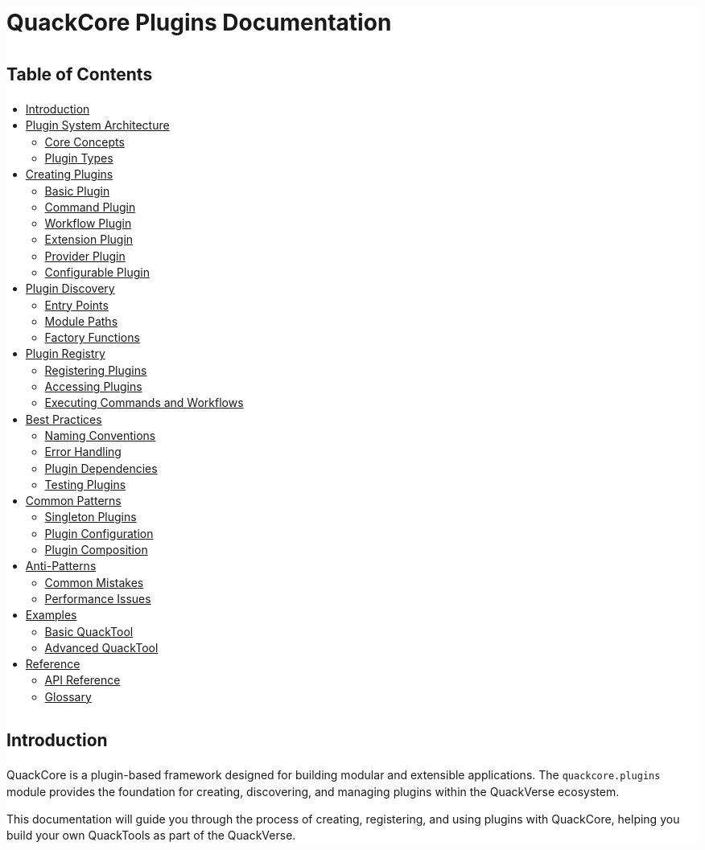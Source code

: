 # QuackCore Plugins Documentation

## Table of Contents

- [Introduction](#introduction)
- [Plugin System Architecture](#plugin-system-architecture)
  - [Core Concepts](#core-concepts)
  - [Plugin Types](#plugin-types)
- [Creating Plugins](#creating-plugins)
  - [Basic Plugin](#basic-plugin)
  - [Command Plugin](#command-plugin)
  - [Workflow Plugin](#workflow-plugin)
  - [Extension Plugin](#extension-plugin)
  - [Provider Plugin](#provider-plugin)
  - [Configurable Plugin](#configurable-plugin)
- [Plugin Discovery](#plugin-discovery)
  - [Entry Points](#entry-points)
  - [Module Paths](#module-paths)
  - [Factory Functions](#factory-functions)
- [Plugin Registry](#plugin-registry)
  - [Registering Plugins](#registering-plugins)
  - [Accessing Plugins](#accessing-plugins)
  - [Executing Commands and Workflows](#executing-commands-and-workflows)
- [Best Practices](#best-practices)
  - [Naming Conventions](#naming-conventions)
  - [Error Handling](#error-handling)
  - [Plugin Dependencies](#plugin-dependencies)
  - [Testing Plugins](#testing-plugins)
- [Common Patterns](#common-patterns)
  - [Singleton Plugins](#singleton-plugins)
  - [Plugin Configuration](#plugin-configuration)
  - [Plugin Composition](#plugin-composition)
- [Anti-Patterns](#anti-patterns)
  - [Common Mistakes](#common-mistakes)
  - [Performance Issues](#performance-issues)
- [Examples](#examples)
  - [Basic QuackTool](#basic-quacktool)
  - [Advanced QuackTool](#advanced-quacktool)
- [Reference](#reference)
  - [API Reference](#api-reference)
  - [Glossary](#glossary)

## Introduction

QuackCore is a plugin-based framework designed for building modular and extensible applications. The `quackcore.plugins` module provides the foundation for creating, discovering, and managing plugins within the QuackVerse ecosystem.

This documentation will guide you through the process of creating, registering, and using plugins with QuackCore, helping you build your own QuackTools as part of the QuackVerse.
